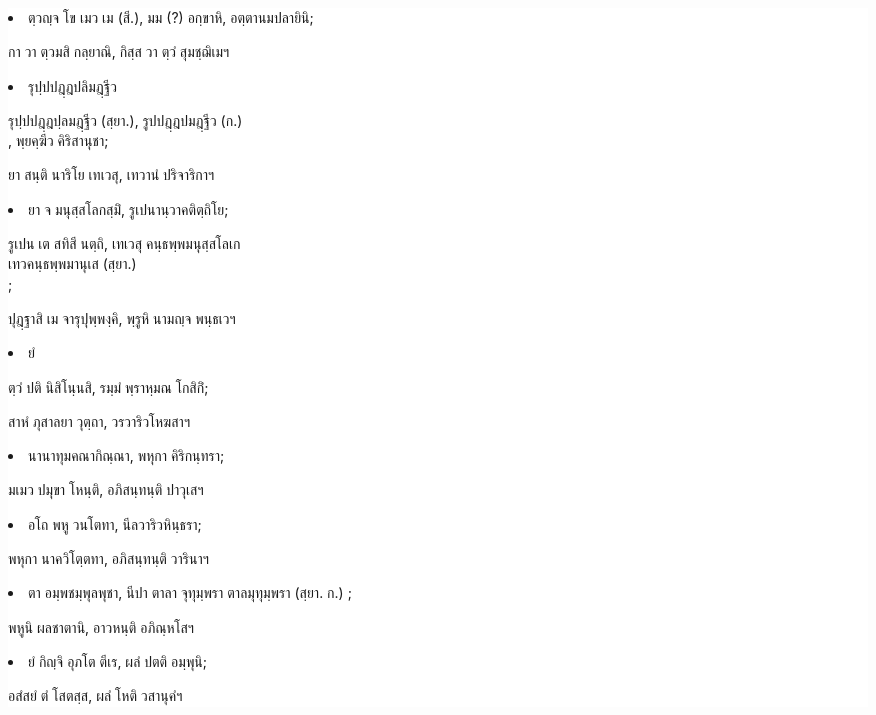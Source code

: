 <li>
ตฺวญฺจ โข เมว  
เม (สี.), มม (?)  
อกฺขาหิ, อตฺตานมปลายินิ;  
  
กา วา ตฺวมสิ กลฺยาณิ, กิสฺส วา ตฺวํ สุมชฺฌิเมฯ  
</li>
  
<li>
รุปฺปปฎฺฎปลิมฎฺฐีว  
  
รุปฺปปฎฺฎปฺลมฎฺฐีว (สฺยา.), รูปปฎฺฎปมฎฺฐีว (ก.)  
, พฺยคฺฆีว คิริสานุชา;  
  
ยา สนฺติ นาริโย เทเวสุ, เทวานํ ปริจาริกาฯ  
</li>
  
<li>
ยา จ มนุสฺสโลกสฺมิํ, รูเปนานฺวาคติตฺถิโย;  
  
รูเปน เต สทิสี นตฺถิ, เทเวสุ คนฺธพฺพมนุสฺสโลเก  
เทวคนฺธพฺพมานุเส (สฺยา.)  
;  
  
ปุฎฺฐาสิ เม จารุปุพฺพงฺคิ, พฺรูหิ นามญฺจ พนฺธเวฯ  
</li>
  
<li>
ยํ  
  
ตฺวํ ปติ นิสิโนฺนสิ, รมฺมํ พฺราหฺมณ โกสิกิํ;  
  
สาหํ ภุสาลยา วุตฺถา, วรวาริวโหฆสาฯ  
</li>
  
<li>
นานาทุมคณากิณฺณา, พหุกา คิริกนฺทรา;  
  
มเมว ปมุขา โหนฺติ, อภิสนฺทนฺติ ปาวุเสฯ  
</li>
  
<li>
อโถ พหู วนโตทา, นีลวาริวหินฺธรา;  
  
พหุกา นาควิโตฺตทา, อภิสนฺทนฺติ วารินาฯ  
</li>
  
<li>
ตา อมฺพชมฺพุลพุชา, นีปา ตาลา จุทุมฺพรา  
ตาลมุทุมฺพรา (สฺยา. ก.)  
;  
  
พหูนิ ผลชาตานิ, อาวหนฺติ อภิณฺหโสฯ  
</li>
  
<li>
ยํ กิญฺจิ อุภโต ตีเร, ผลํ ปตติ อมฺพุนิ;  
  
อสํสยํ ตํ โสตสฺส, ผลํ โหติ วสานุคํฯ  
</li>
  